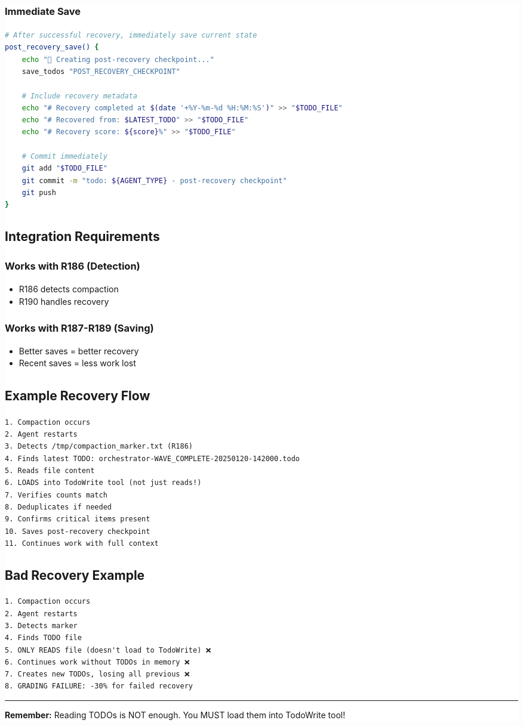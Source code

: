 ### Immediate Save
```bash
# After successful recovery, immediately save current state
post_recovery_save() {
    echo "💾 Creating post-recovery checkpoint..."
    save_todos "POST_RECOVERY_CHECKPOINT"
    
    # Include recovery metadata
    echo "# Recovery completed at $(date '+%Y-%m-%d %H:%M:%S')" >> "$TODO_FILE"
    echo "# Recovered from: $LATEST_TODO" >> "$TODO_FILE"
    echo "# Recovery score: ${score}%" >> "$TODO_FILE"
    
    # Commit immediately
    git add "$TODO_FILE"
    git commit -m "todo: ${AGENT_TYPE} - post-recovery checkpoint"
    git push
}
```

## Integration Requirements

### Works with R186 (Detection)
- R186 detects compaction
- R190 handles recovery

### Works with R187-R189 (Saving)
- Better saves = better recovery
- Recent saves = less work lost

## Example Recovery Flow

```
1. Compaction occurs
2. Agent restarts
3. Detects /tmp/compaction_marker.txt (R186)
4. Finds latest TODO: orchestrator-WAVE_COMPLETE-20250120-142000.todo
5. Reads file content
6. LOADS into TodoWrite tool (not just reads!)
7. Verifies counts match
8. Deduplicates if needed
9. Confirms critical items present
10. Saves post-recovery checkpoint
11. Continues work with full context
```

## Bad Recovery Example

```
1. Compaction occurs
2. Agent restarts
3. Detects marker
4. Finds TODO file
5. ONLY READS file (doesn't load to TodoWrite) ❌
6. Continues work without TODOs in memory ❌
7. Creates new TODOs, losing all previous ❌
8. GRADING FAILURE: -30% for failed recovery
```

---
**Remember:** Reading TODOs is NOT enough. You MUST load them into TodoWrite tool!